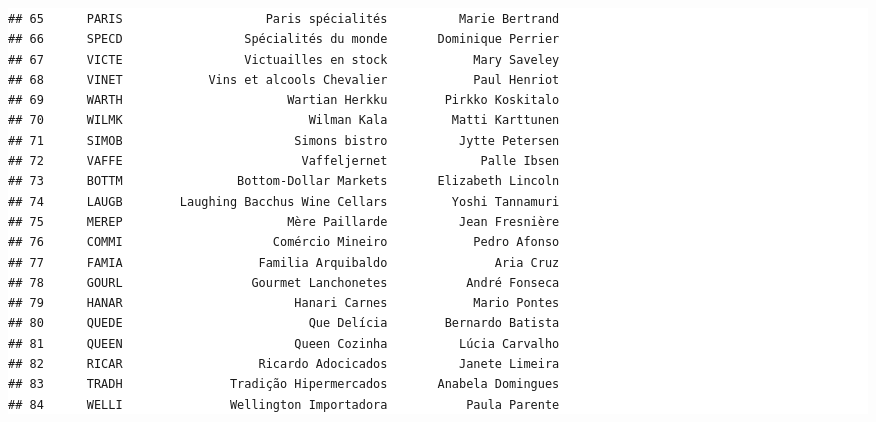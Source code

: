     ## 65      PARIS                    Paris spécialités          Marie Bertrand
    ## 66      SPECD                 Spécialités du monde       Dominique Perrier
    ## 67      VICTE                 Victuailles en stock            Mary Saveley
    ## 68      VINET            Vins et alcools Chevalier            Paul Henriot
    ## 69      WARTH                       Wartian Herkku        Pirkko Koskitalo
    ## 70      WILMK                          Wilman Kala         Matti Karttunen
    ## 71      SIMOB                        Simons bistro          Jytte Petersen
    ## 72      VAFFE                         Vaffeljernet             Palle Ibsen
    ## 73      BOTTM                Bottom-Dollar Markets       Elizabeth Lincoln
    ## 74      LAUGB        Laughing Bacchus Wine Cellars         Yoshi Tannamuri
    ## 75      MEREP                       Mère Paillarde          Jean Fresnière
    ## 76      COMMI                     Comércio Mineiro            Pedro Afonso
    ## 77      FAMIA                   Familia Arquibaldo               Aria Cruz
    ## 78      GOURL                  Gourmet Lanchonetes           André Fonseca
    ## 79      HANAR                        Hanari Carnes            Mario Pontes
    ## 80      QUEDE                          Que Delícia        Bernardo Batista
    ## 81      QUEEN                        Queen Cozinha          Lúcia Carvalho
    ## 82      RICAR                   Ricardo Adocicados          Janete Limeira
    ## 83      TRADH               Tradição Hipermercados       Anabela Domingues
    ## 84      WELLI               Wellington Importadora           Paula Parente